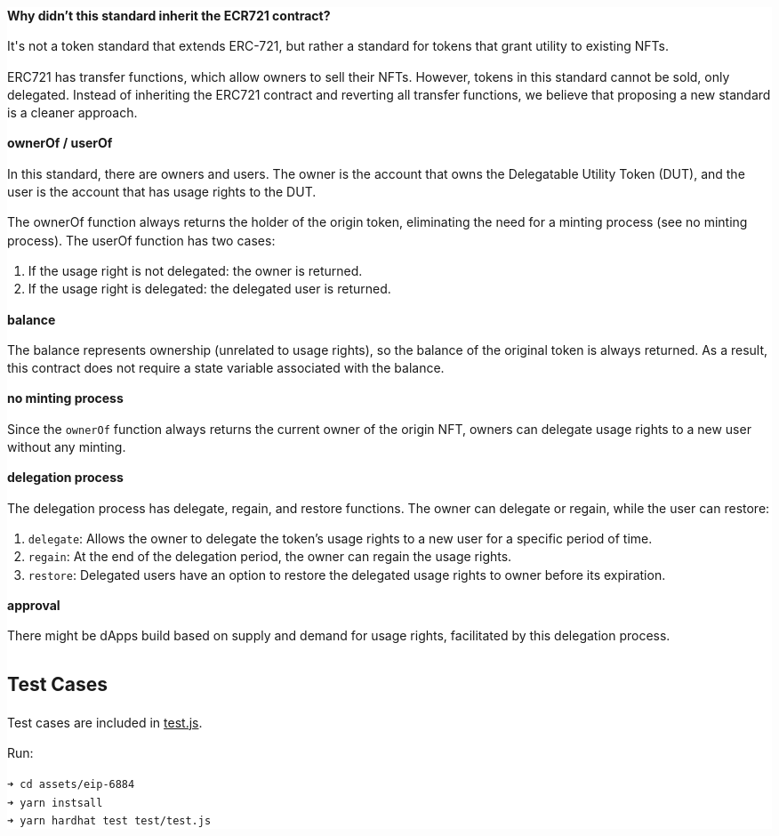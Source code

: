 **Why didn’t this standard inherit the ECR721 contract?**

It's not a token standard that extends ERC-721, but rather a standard for tokens that grant utility to existing NFTs.

ERC721 has transfer functions, which allow owners to sell their NFTs. However, tokens in this standard cannot be sold, only delegated. Instead of inheriting the ERC721 contract and reverting all transfer functions, we believe that proposing a new standard is a cleaner approach.

**ownerOf / userOf**

In this standard, there are owners and users. The owner is the account that owns the Delegatable Utility Token (DUT), and the user is the account that has usage rights to the DUT.

The ownerOf function always returns the holder of the origin token, eliminating the need for a minting process (see no minting process). The userOf function has two cases:

1. If the usage right is not delegated: the owner is returned.
2. If the usage right is delegated: the delegated user is returned.

**balance**

The balance represents ownership (unrelated to usage rights), so the balance of the original token is always returned. As a result, this contract does not require a state variable associated with the balance.

**no minting process**

Since the `ownerOf` function always returns the current owner of the origin NFT, owners can delegate usage rights to a new user without any minting.

**delegation process**

The delegation process has delegate, regain, and restore functions. The owner can delegate or regain, while the user can restore:

1. `delegate`: Allows the owner to delegate the token’s usage rights to a new user for a specific period of time.
2. `regain`: At the end of the delegation period, the owner can regain the usage rights.
3. `restore`: Delegated users have an option to restore the delegated usage rights to owner before its expiration.

**approval**

There might be dApps build based on supply and demand for usage rights, facilitated by this delegation process. 

## **Test Cases**

Test cases are included in [test.js](https://eips.ethereum.org/assets/eip-6884/test/test.js).

Run:

```
➜ cd assets/eip-6884
➜ yarn instsall
➜ yarn hardhat test test/test.js
```
